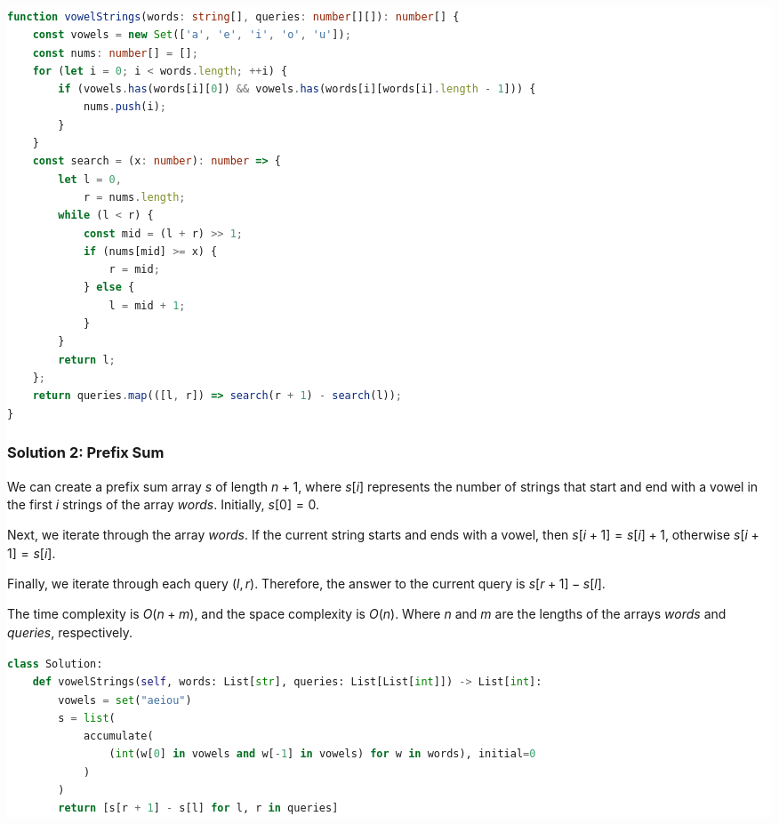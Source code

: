 ```ts
function vowelStrings(words: string[], queries: number[][]): number[] {
    const vowels = new Set(['a', 'e', 'i', 'o', 'u']);
    const nums: number[] = [];
    for (let i = 0; i < words.length; ++i) {
        if (vowels.has(words[i][0]) && vowels.has(words[i][words[i].length - 1])) {
            nums.push(i);
        }
    }
    const search = (x: number): number => {
        let l = 0,
            r = nums.length;
        while (l < r) {
            const mid = (l + r) >> 1;
            if (nums[mid] >= x) {
                r = mid;
            } else {
                l = mid + 1;
            }
        }
        return l;
    };
    return queries.map(([l, r]) => search(r + 1) - search(l));
}
```



### Solution 2: Prefix Sum

We can create a prefix sum array $s$ of length $n+1$, where $s[i]$ represents the number of strings that start and end with a vowel in the first $i$ strings of the array $words$. Initially, $s[0] = 0$.

Next, we iterate through the array $words$. If the current string starts and ends with a vowel, then $s[i+1] = s[i] + 1$, otherwise $s[i+1] = s[i]$.

Finally, we iterate through each query $(l, r)$. Therefore, the answer to the current query is $s[r+1] - s[l]$.

The time complexity is $O(n + m)$, and the space complexity is $O(n)$. Where $n$ and $m$ are the lengths of the arrays $words$ and $queries$, respectively.



```python
class Solution:
    def vowelStrings(self, words: List[str], queries: List[List[int]]) -> List[int]:
        vowels = set("aeiou")
        s = list(
            accumulate(
                (int(w[0] in vowels and w[-1] in vowels) for w in words), initial=0
            )
        )
        return [s[r + 1] - s[l] for l, r in queries]
```
